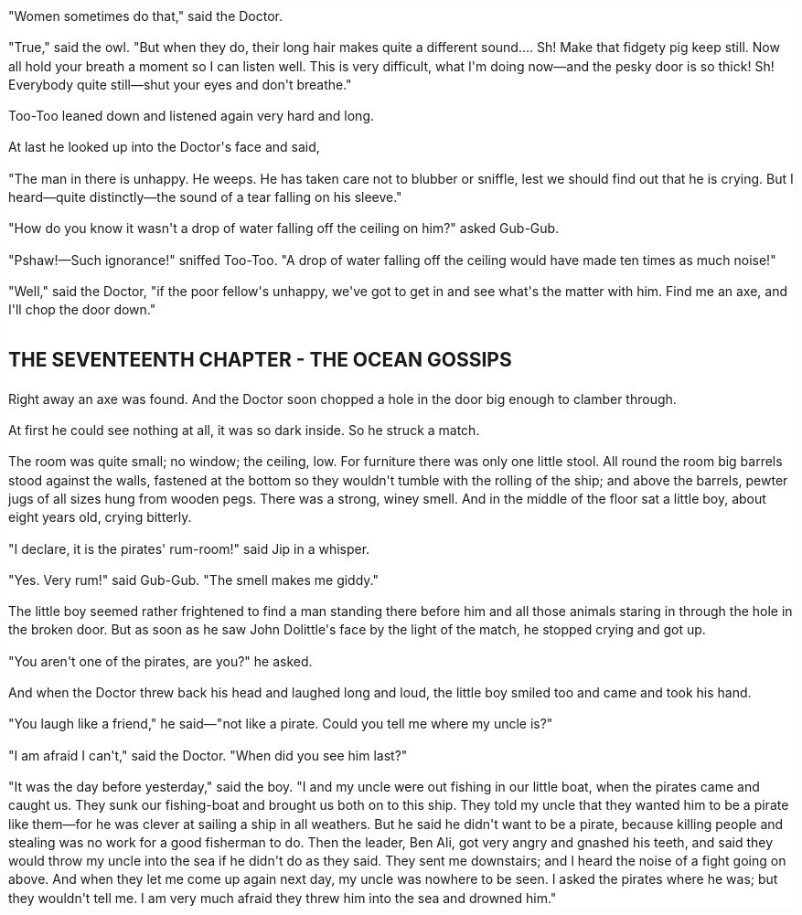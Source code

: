 "Women sometimes do that," said the Doctor.

"True," said the owl. "But when they do, their long hair makes quite a different sound.… Sh! Make that fidgety pig keep still. Now all hold your breath a moment so I can listen well. This is very difficult, what I'm doing now—and the pesky door is so thick! Sh! Everybody quite still—shut your eyes and don't breathe."

Too-Too leaned down and listened again very hard and long.

At last he looked up into the Doctor's face and said,

"The man in there is unhappy. He weeps. He has taken care not to blubber or sniffle, lest we should find out that he is crying. But I heard—quite distinctly—the sound of a tear falling on his sleeve."

"How do you know it wasn't a drop of water ​falling off the ceiling on him?" asked Gub-Gub.

"Pshaw!—Such ignorance!" sniffed Too-Too. "A drop of water falling off the ceiling would have made ten times as much noise!"

"Well," said the Doctor, "if the poor fellow's unhappy, we've got to get in and see what's the matter with him. Find me an axe, and I'll chop the door down."


## THE SEVENTEENTH CHAPTER - THE OCEAN GOSSIPS

Right away an axe was found. And the Doctor soon chopped a hole in the door big enough to clamber through.

At first he could see nothing at all, it was so dark inside. So he struck a match.

The room was quite small; no window; the ceiling, low. For furniture there was only one little stool. All round the room big barrels stood against the walls, fastened at the bottom so they wouldn't tumble with the rolling of the ship; and above the barrels, pewter jugs of all sizes hung from wooden pegs. There was a strong, winey smell. And in the middle of the floor sat a little boy, about eight years old, crying bitterly.

"I declare, it is the pirates' rum-room!" said Jip in a whisper.

​"Yes. Very rum!" said Gub-Gub. "The smell makes me giddy."

The little boy seemed rather frightened to find a man standing there before him and all those animals staring in through the hole in the broken door. But as soon as he saw John Dolittle's face by the light of the match, he stopped crying and got up.

"You aren't one of the pirates, are you?" he asked.

And when the Doctor threw back his head and laughed long and loud, the little boy smiled too and came and took his hand.

"You laugh like a friend," he said—"not like a pirate. Could you tell me where my uncle is?"

"I am afraid I can't," said the Doctor. "When did you see him last?"

"It was the day before yesterday," said the boy. "I and my uncle were out fishing in our little boat, when the pirates came and caught us. They sunk our fishing-boat and brought us both on to this ship. They told my uncle that they wanted him to be a pirate like them—for ​he was clever at sailing a ship in all weathers. But he said he didn't want to be a pirate, because killing people and stealing was no work for a good fisherman to do. Then the leader, Ben Ali, got very angry and gnashed his teeth, and said they would throw my uncle into the sea if he didn't do as they said. They sent me downstairs; and I heard the noise of a fight going on above. And when they let me come up again next day, my uncle was nowhere to be seen. I asked the pirates where he was; but they wouldn't tell me. I am very much afraid they threw him into the sea and drowned him."
